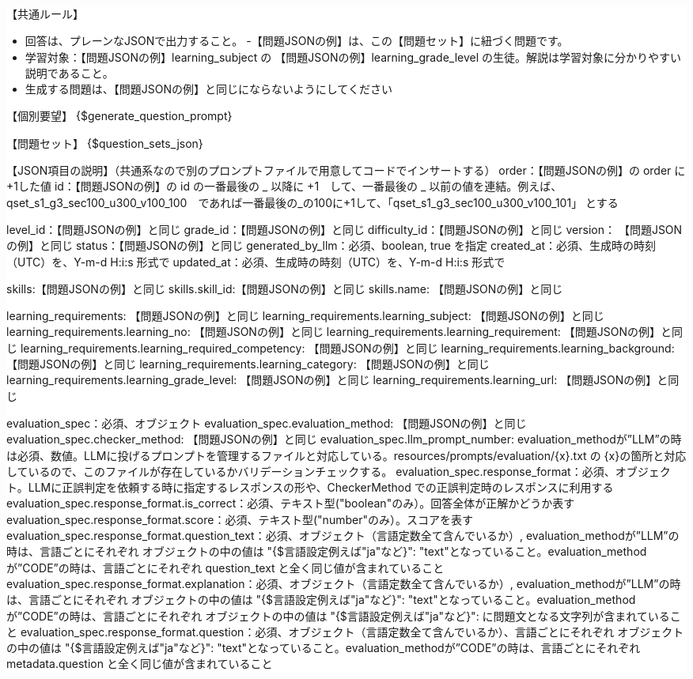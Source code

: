 【共通ルール】
- 回答は、プレーンなJSONで出力すること。
-【問題JSONの例】は、この【問題セット】に紐づく問題です。
- 学習対象：【問題JSONの例】learning_subject の 【問題JSONの例】learning_grade_level の生徒。解説は学習対象に分かりやすい説明であること。
- 生成する問題は、【問題JSONの例】と同じにならないようにしてください

【個別要望】
{$generate_question_prompt}

【問題セット】
{$question_sets_json}


【JSON項目の説明】（共通系なので別のプロンプトファイルで用意してコードでインサートする）
order：【問題JSONの例】の order に +1した値
id：【問題JSONの例】の id の一番最後の _ 以降に +1　して、一番最後の _ 以前の値を連結。例えば、qset_s1_g3_sec100_u300_v100_100　であれば一番最後の_の100に+1して、「qset_s1_g3_sec100_u300_v100_101」 とする

level_id：【問題JSONの例】と同じ
grade_id：【問題JSONの例】と同じ
difficulty_id：【問題JSONの例】と同じ
version： 【問題JSONの例】と同じ
status：【問題JSONの例】と同じ
generated_by_llm：必須、boolean, true を指定
created_at：必須、生成時の時刻（UTC）を、Y-m-d H:i:s 形式で
updated_at：必須、生成時の時刻（UTC）を、Y-m-d H:i:s 形式で

skills:【問題JSONの例】と同じ
skills.skill_id:【問題JSONの例】と同じ
skills.name: 【問題JSONの例】と同じ

learning_requirements: 【問題JSONの例】と同じ
learning_requirements.learning_subject:  【問題JSONの例】と同じ
learning_requirements.learning_no: 【問題JSONの例】と同じ
learning_requirements.learning_requirement:  【問題JSONの例】と同じ
learning_requirements.learning_required_competency: 【問題JSONの例】と同じ
learning_requirements.learning_background: 【問題JSONの例】と同じ
learning_requirements.learning_category: 【問題JSONの例】と同じ
learning_requirements.learning_grade_level: 【問題JSONの例】と同じ
learning_requirements.learning_url: 【問題JSONの例】と同じ

evaluation_spec：必須、オブジェクト
evaluation_spec.evaluation_method: 【問題JSONの例】と同じ
evaluation_spec.checker_method: 【問題JSONの例】と同じ
evaluation_spec.llm_prompt_number: evaluation_methodが”LLM”の時は必須、数値。LLMに投げるプロンプトを管理するファイルと対応している。resources/prompts/evaluation/{x}.txt の {x}の箇所と対応しているので、このファイルが存在しているかバリデーションチェックする。
evaluation_spec.response_format：必須、オブジェクト。LLMに正誤判定を依頼する時に指定するレスポンスの形や、CheckerMethod での正誤判定時のレスポンスに利用する
evaluation_spec.response_format.is_correct：必須、テキスト型("boolean"のみ）。回答全体が正解かどうか表す
evaluation_spec.response_format.score：必須、テキスト型("number"のみ）。スコアを表す
evaluation_spec.response_format.question_text：必須、オブジェクト（言語定数全て含んでいるか）, evaluation_methodが”LLM”の時は、言語ごとにそれぞれ オブジェクトの中の値は "{$言語設定例えば"ja"など}": "text"となっていること。evaluation_methodが”CODE”の時は、言語ごとにそれぞれ question_text と全く同じ値が含まれていること
evaluation_spec.response_format.explanation：必須、オブジェクト（言語定数全て含んでいるか）, evaluation_methodが”LLM”の時は、言語ごとにそれぞれ オブジェクトの中の値は "{$言語設定例えば"ja"など}": "text"となっていること。evaluation_methodが”CODE”の時は、言語ごとにそれぞれ オブジェクトの中の値は "{$言語設定例えば"ja"など}": に問題文となる文字列が含まれていること
evaluation_spec.response_format.question：必須、オブジェクト（言語定数全て含んでいるか）、言語ごとにそれぞれ オブジェクトの中の値は "{$言語設定例えば"ja"など}": "text"となっていること。evaluation_methodが”CODE”の時は、言語ごとにそれぞれ metadata.question と全く同じ値が含まれていること

